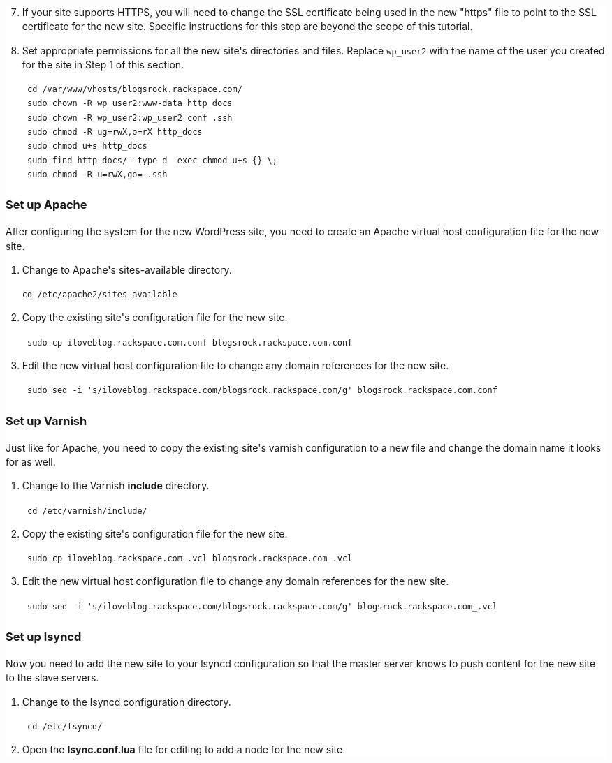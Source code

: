 7. If your site supports HTTPS, you will need to change the SSL certificate being used in the new "https" file to point to the SSL certificate for the new site. Specific instructions for this step are beyond the scope of this tutorial.

8. Set appropriate permissions for all the new site's directories and files. Replace `wp_user2` with the name of the user you created for the site in Step 1 of this section.

        cd /var/www/vhosts/blogsrock.rackspace.com/
        sudo chown -R wp_user2:www-data http_docs
        sudo chown -R wp_user2:wp_user2 conf .ssh
        sudo chmod -R ug=rwX,o=rX http_docs
        sudo chmod u+s http_docs
        sudo find http_docs/ -type d -exec chmod u+s {} \;
        sudo chmod -R u=rwX,go= .ssh

### Set up Apache

After configuring the system for the new WordPress site, you need to create an Apache virtual host configuration file for the new site.

1.  Change to Apache's sites-available directory.

        cd /etc/apache2/sites-available

2. Copy the existing site's configuration file for the new site.

        sudo cp iloveblog.rackspace.com.conf blogsrock.rackspace.com.conf

3. Edit the new virtual host configuration file to change any domain references for the new site.

        sudo sed -i 's/iloveblog.rackspace.com/blogsrock.rackspace.com/g' blogsrock.rackspace.com.conf

### Set up Varnish

Just like for Apache, you need to copy the existing site's varnish configuration to a new file and change the domain name it looks for as well.

1. Change to the Varnish **include** directory.

        cd /etc/varnish/include/

2. Copy the existing site's configuration file for the new site.

        sudo cp iloveblog.rackspace.com_.vcl blogsrock.rackspace.com_.vcl

3. Edit the new virtual host configuration file to change any domain references for the new site.

        sudo sed -i 's/iloveblog.rackspace.com/blogsrock.rackspace.com/g' blogsrock.rackspace.com_.vcl

### Set up lsyncd

Now you need to add the new site to your lsyncd configuration so that the master server knows to push content for the new site to the slave servers.

1. Change to the lsyncd configuration directory.

        cd /etc/lsyncd/

2. Open the **lsync.conf.lua** file for editing to add a node for the new site.
